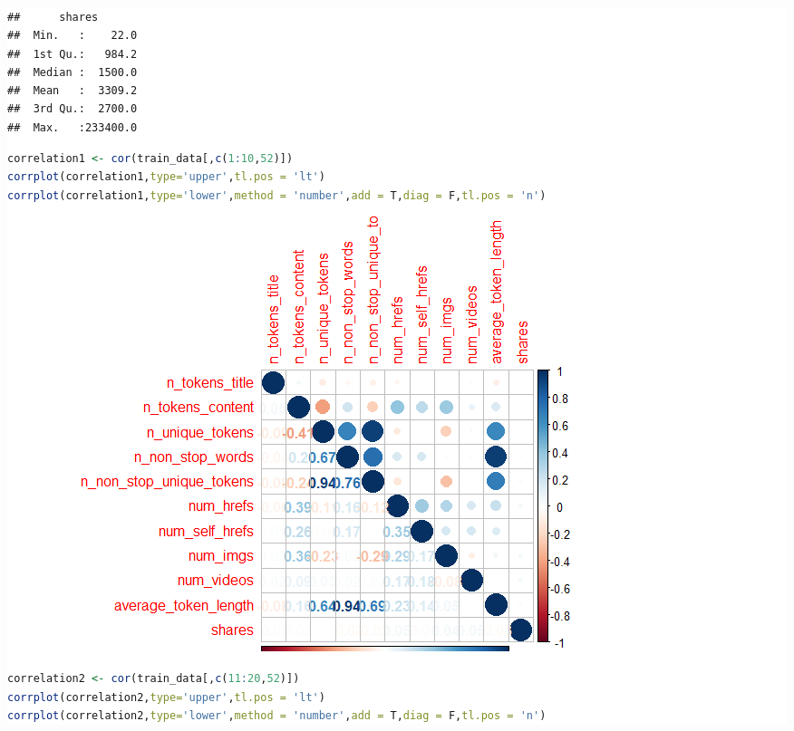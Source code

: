     ##      shares        
    ##  Min.   :    22.0  
    ##  1st Qu.:   984.2  
    ##  Median :  1500.0  
    ##  Mean   :  3309.2  
    ##  3rd Qu.:  2700.0  
    ##  Max.   :233400.0

``` r
correlation1 <- cor(train_data[,c(1:10,52)])
corrplot(correlation1,type='upper',tl.pos = 'lt')
corrplot(correlation1,type='lower',method = 'number',add = T,diag = F,tl.pos = 'n')
```

![](weekday_is_friday_files/figure-gfm/unnamed-chunk-6-1.png)

``` r
correlation2 <- cor(train_data[,c(11:20,52)])
corrplot(correlation2,type='upper',tl.pos = 'lt')
corrplot(correlation2,type='lower',method = 'number',add = T,diag = F,tl.pos = 'n')
```
